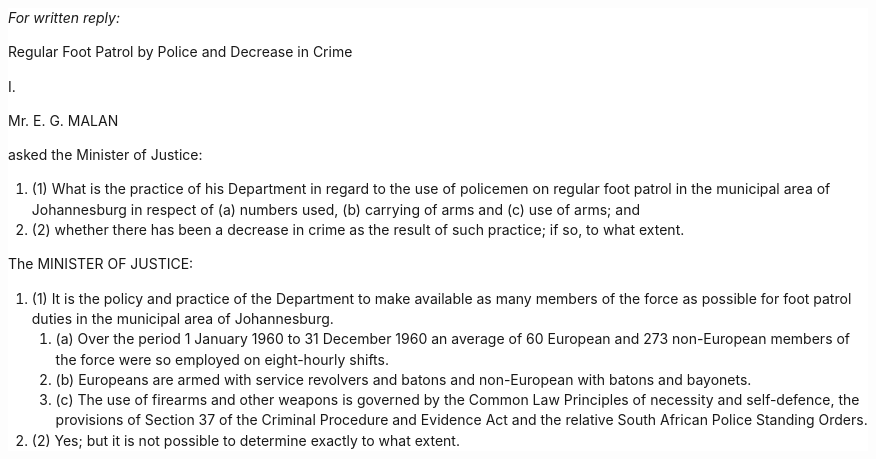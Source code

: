 </question>

</oralStatements>

<p><i>For written reply:</i></p>

<writtenStatements>

<heading>Regular Foot Patrol by Police and Decrease in Crime</heading>

<question by="#malan" to="#minister_of_justice">

<num>I.</num>

<from>Mr. E. G. MALAN</from>

<p>asked the Minister of Justice:</p>

<ol>

<li>(1) What is the practice of his Department in regard to the use of policemen on regular foot patrol in the municipal area of Johannesburg in respect of (a) numbers used, (b) carrying of arms and (c) use of arms; and</li>

<li>(2) whether there has been a decrease in crime as the result of such practice; if so, to what extent.</li>

</ol>

</question>

<answer by="#minister_of_justice" to="#malan">

<from>The MINISTER OF JUSTICE:</from>

<ol>

<li>(1) It is the policy and practice of the Department to make available as many members of the force as possible for foot patrol duties in the municipal area of Johannesburg.

<ol>

<li>(a) Over the period 1 January 1960 to 31 December 1960 an average of 60 European and 273 non-European members of the force were so employed on eight-hourly shifts.</li>

<li>(b) Europeans are armed with service revolvers and batons and non-European with batons and bayonets.</li>

<li>(c) The use of firearms and other weapons is governed by the Common Law Principles of necessity and self-defence, the provisions of Section 37 of the Criminal Procedure and Evidence Act and the relative <span class="col_43-44" refersTo="page_0037"/>South African Police Standing Orders.</li>

</ol>

</li>

<li>(2) Yes; but it is not possible to determine exactly to what extent.</li>

</ol>

</answer>

</writtenStatements>
